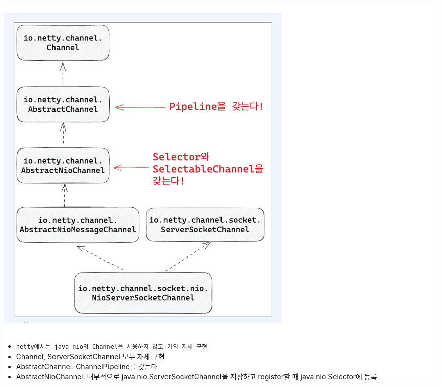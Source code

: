 <img src="./images//image-20231009160850957.png" width= 550 height = 650>

- `netty에서는 java nio의 Channel을 사용하지 않고 거의 자체 구현`
- ﻿﻿Channel, ServerSocketChannel 모두 자체 구현
- ﻿﻿AbstractChannel: ChannelPipeline를 갖는다
- ﻿﻿AbstractNioChannel: 내부적으로 java.nio.ServerSocketChannel을 저장하고 register할 때 java nio Selector에 등록
